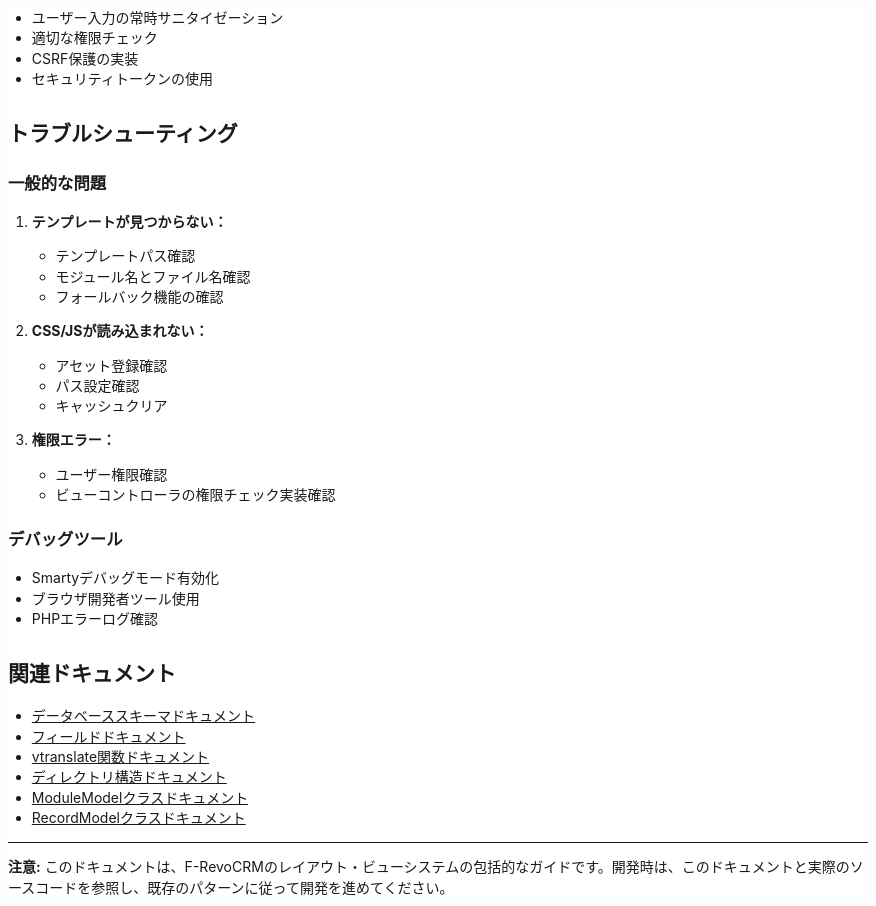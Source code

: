 - ユーザー入力の常時サニタイゼーション
- 適切な権限チェック
- CSRF保護の実装
- セキュリティトークンの使用

## トラブルシューティング

### 一般的な問題

1. **テンプレートが見つからない：**
   - テンプレートパス確認
   - モジュール名とファイル名確認
   - フォールバック機能の確認

2. **CSS/JSが読み込まれない：**
   - アセット登録確認
   - パス設定確認
   - キャッシュクリア

3. **権限エラー：**
   - ユーザー権限確認
   - ビューコントローラの権限チェック実装確認

### デバッグツール

- Smartyデバッグモード有効化
- ブラウザ開発者ツール使用
- PHPエラーログ確認

## 関連ドキュメント

- [データベーススキーマドキュメント](schema.md)
- [フィールドドキュメント](fields.md)
- [vtranslate関数ドキュメント](vtranslate.md)
- [ディレクトリ構造ドキュメント](directory-structure.md)
- [ModuleModelクラスドキュメント](class/ModuleModel.md)
- [RecordModelクラスドキュメント](class/RecordModel.md)

---

**注意:** このドキュメントは、F-RevoCRMのレイアウト・ビューシステムの包括的なガイドです。開発時は、このドキュメントと実際のソースコードを参照し、既存のパターンに従って開発を進めてください。
